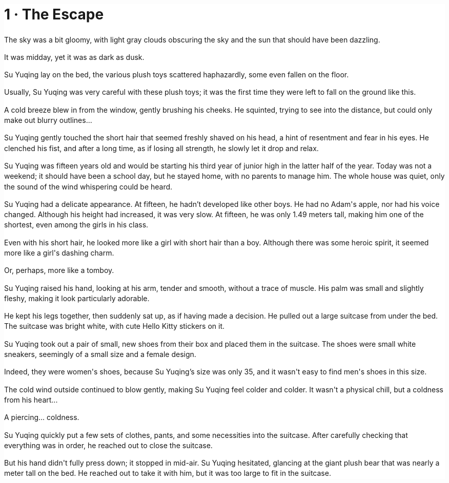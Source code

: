 # 1 · The Escape

The sky was a bit gloomy, with light gray clouds obscuring the sky and the sun that should have been dazzling.

It was midday, yet it was as dark as dusk.

Su Yuqing lay on the bed, the various plush toys scattered haphazardly, some even fallen on the floor.

Usually, Su Yuqing was very careful with these plush toys; it was the first time they were left to fall on the ground like this.

A cold breeze blew in from the window, gently brushing his cheeks. He squinted, trying to see into the distance, but could only make out blurry outlines...

Su Yuqing gently touched the short hair that seemed freshly shaved on his head, a hint of resentment and fear in his eyes. He clenched his fist, and after a long time, as if losing all strength, he slowly let it drop and relax.

Su Yuqing was fifteen years old and would be starting his third year of junior high in the latter half of the year. Today was not a weekend; it should have been a school day, but he stayed home, with no parents to manage him. The whole house was quiet, only the sound of the wind whispering could be heard.

Su Yuqing had a delicate appearance. At fifteen, he hadn’t developed like other boys. He had no Adam's apple, nor had his voice changed. Although his height had increased, it was very slow. At fifteen, he was only 1.49 meters tall, making him one of the shortest, even among the girls in his class.

Even with his short hair, he looked more like a girl with short hair than a boy. Although there was some heroic spirit, it seemed more like a girl's dashing charm.

Or, perhaps, more like a tomboy.

Su Yuqing raised his hand, looking at his arm, tender and smooth, without a trace of muscle. His palm was small and slightly fleshy, making it look particularly adorable.

He kept his legs together, then suddenly sat up, as if having made a decision. He pulled out a large suitcase from under the bed. The suitcase was bright white, with cute Hello Kitty stickers on it.

Su Yuqing took out a pair of small, new shoes from their box and placed them in the suitcase. The shoes were small white sneakers, seemingly of a small size and a female design.

Indeed, they were women's shoes, because Su Yuqing’s size was only 35, and it wasn't easy to find men's shoes in this size.

The cold wind outside continued to blow gently, making Su Yuqing feel colder and colder. It wasn't a physical chill, but a coldness from his heart...

A piercing... coldness.

Su Yuqing quickly put a few sets of clothes, pants, and some necessities into the suitcase. After carefully checking that everything was in order, he reached out to close the suitcase.

But his hand didn't fully press down; it stopped in mid-air. Su Yuqing hesitated, glancing at the giant plush bear that was nearly a meter tall on the bed. He reached out to take it with him, but it was too large to fit in the suitcase.
